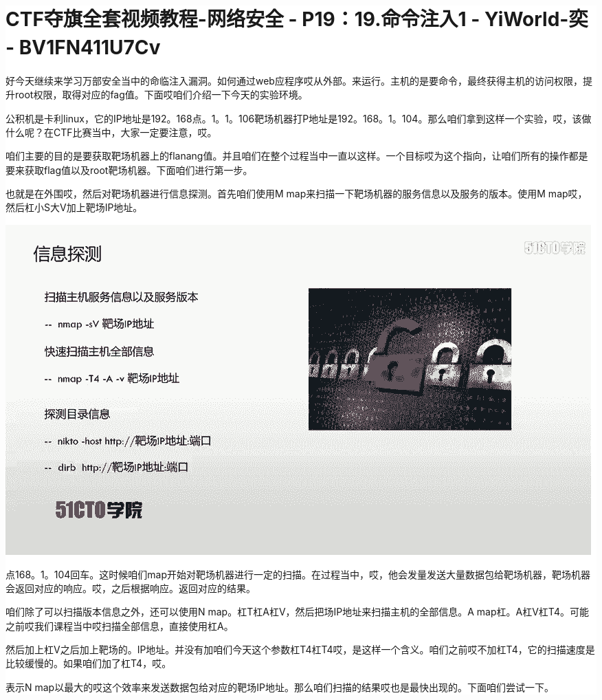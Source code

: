 # CTF夺旗全套视频教程-网络安全 - P19：19.命令注入1 - YiWorld-奕 - BV1FN411U7Cv

好今天继续来学习万部安全当中的命临注入漏洞。如何通过web应程序哎从外部。来运行。主机的是要命令，最终获得主机的访问权限，提升root权限，取得对应的fag值。下面哎咱们介绍一下今天的实验环境。

公积机是卡利linux，它的IP地址是192。168点。1。1。106靶场机器打P地址是192。168。1。104。那么咱们拿到这样一个实验，哎，该做什么呢？在CTF比赛当中，大家一定要注意，哎。

咱们主要的目的是要获取靶场机器上的flanang值。并且咱们在整个过程当中一直以这样。一个目标哎为这个指向，让咱们所有的操作都是要来获取flag值以及root靶场机器。下面咱们进行第一步。

也就是在外围哎，然后对靶场机器进行信息探测。首先咱们使用M map来扫描一下靶场机器的服务信息以及服务的版本。使用M map哎，然后杠小S大V加上靶场IP地址。



![](img/c3ef2ea6fd4ab5c5dc84f3eaf95853de_1.png)

点168。1。104回车。这时候咱们map开始对靶场机器进行一定的扫描。在过程当中，哎，他会发量发送大量数据包给靶场机器，靶场机器会返回对应的响应。哎，之后根据响应。返回对应的结果。

咱们除了可以扫描版本信息之外，还可以使用N map。杠T杠A杠V，然后把场IP地址来扫描主机的全部信息。A map杠。A杠V杠T4。可能之前哎我们课程当中哎扫描全部信息，直接使用杠A。

然后加上杠V之后加上靶场的。IP地址。并没有加咱们今天这个参数杠T4杠T4哎，是这样一个含义。咱们之前哎不加杠T4，它的扫描速度是比较缓慢的。如果咱们加了杠T4，哎。

表示N map以最大的哎这个效率来发送数据包给对应的靶场IP地址。那么咱们扫描的结果哎也是最快出现的。下面咱们尝试一下。



